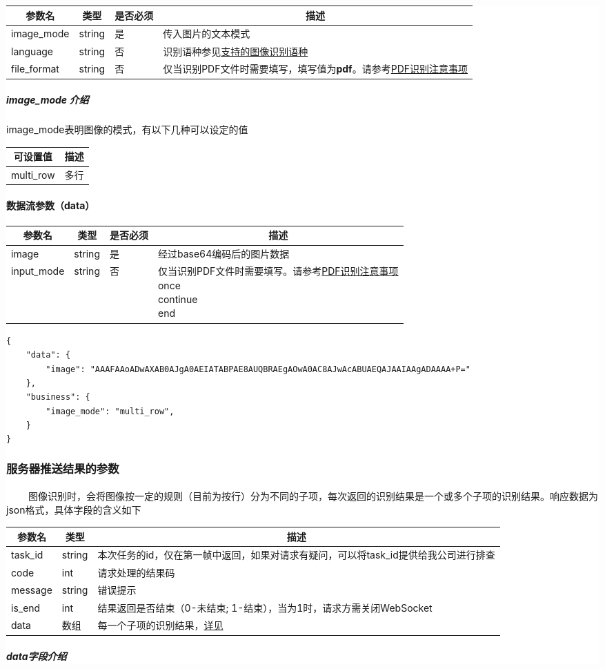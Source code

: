 | 参数名   | 类型  | 是否必须  | 描述  |
| ------------ | ------------ | ------------ | ------------ |
| image_mode  | string  |  是 |   传入图片的文本模式 |
|language | string| 否 | 识别语种参见[支持的图像识别语种](#support_language)|
| file_format  | string  |  否 | 仅当识别PDF文件时需要填写，填写值为**pdf**。请参考[PDF识别注意事项](#support_pdf) |

##### image_mode 介绍

image_mode表明图像的模式，有以下几种可以设定的值

| 可设置值  | 描述 |
| --------- | ---- |
| multi_row | 多行 |

#### 数据流参数（data）

| 参数名 | 类型   | 是否必须 | 描述                       |
| ------ | ------ | -------- | -------------------------- |
| image  | string | 是       | 经过base64编码后的图片数据 |
| input_mode  | string | 否       | 仅当识别PDF文件时需要填写。请参考[PDF识别注意事项](#support_pdf) <br>once<br>continue<br/>end |


```
{
    "data": {
        "image": "AAAFAAoADwAXAB0AJgA0AEIATABPAE8AUQBRAEgAOwA0AC8AJwAcABUAEQAJAAIAAgADAAAA+P="
    },
    "business": {
        "image_mode": "multi_row",
    }
}
```


### 服务器推送结果的参数

&#8195; &#8195;图像识别时，会将图像按一定的规则（目前为按行）分为不同的子项，每次返回的识别结果是一个或多个子项的识别结果。响应数据为json格式，具体字段的含义如下

| 参数名  | 类型   | 描述                                                         |
| ------- | ------ | ------------------------------------------------------------ |
| task_id | string | 本次任务的id，仅在第一帧中返回，如果对请求有疑问，可以将task_id提供给我公司进行排查 |
| code    | int    | 请求处理的结果码                                             |
| message | string | 错误提示                                                     |
| is_end  | int    | 结果返回是否结束（0-未结束; 1-结束），当为1时，请求方需关闭WebSocket |
| data    | 数组   | 每一个子项的识别结果，[详见](#get_data)                      |

##### <span id="get_data">data字段介绍</span>
